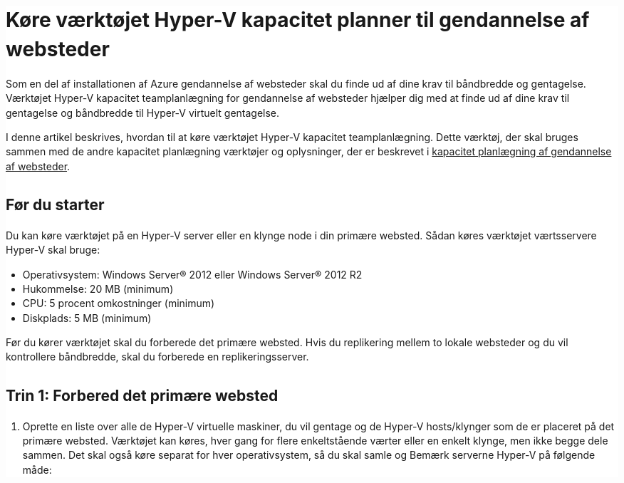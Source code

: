 <properties
    pageTitle="Køre værktøjet Hyper-V kapacitet planner til gendannelse af websteder | Microsoft Azure"
    description="I denne artikel indeholder en vejledning til brug af værktøjet Hyper-V kapacitet teamplanlægning til Azure gendannelse af websteder"
    services="site-recovery"
    documentationCenter="na"
    authors="rayne-wiselman"
    manager="jwhit"
    editor="" />
<tags
    ms.service="site-recovery"
    ms.devlang="na"
    ms.topic="article"
    ms.tgt_pltfrm="na"
    ms.workload="storage-backup-recovery"
    ms.date="07/12/2016"
    ms.author="raynew" />

# <a name="run-the-hyper-v-capacity-planner-tool-for-site-recovery"></a>Køre værktøjet Hyper-V kapacitet planner til gendannelse af websteder

Som en del af installationen af Azure gendannelse af websteder skal du finde ud af dine krav til båndbredde og gentagelse. Værktøjet Hyper-V kapacitet teamplanlægning for gendannelse af websteder hjælper dig med at finde ud af dine krav til gentagelse og båndbredde til Hyper-V virtuelt gentagelse.


I denne artikel beskrives, hvordan til at køre værktøjet Hyper-V kapacitet teamplanlægning. Dette værktøj, der skal bruges sammen med de andre kapacitet planlægning værktøjer og oplysninger, der er beskrevet i [kapacitet planlægning af gendannelse af websteder](site-recovery-capacity-planner.md).


## <a name="before-you-start"></a>Før du starter

Du kan køre værktøjet på en Hyper-V server eller en klynge node i din primære websted. Sådan køres værktøjet værtsservere Hyper-V skal bruge:

- Operativsystem: Windows Server® 2012 eller Windows Server® 2012 R2
- Hukommelse: 20 MB (minimum)
- CPU: 5 procent omkostninger (minimum)
- Diskplads: 5 MB (minimum)

Før du kører værktøjet skal du forberede det primære websted. Hvis du replikering mellem to lokale websteder og du vil kontrollere båndbredde, skal du forberede en replikeringsserver.


## <a name="step-1-prepare-the-primary-site"></a>Trin 1: Forbered det primære websted
1. Oprette en liste over alle de Hyper-V virtuelle maskiner, du vil gentage og de Hyper-V hosts/klynger som de er placeret på det primære websted. Værktøjet kan køres, hver gang for flere enkeltstående værter eller en enkelt klynge, men ikke begge dele sammen. Det skal også køre separat for hver operativsystem, så du skal samle og Bemærk serverne Hyper-V på følgende måde:
